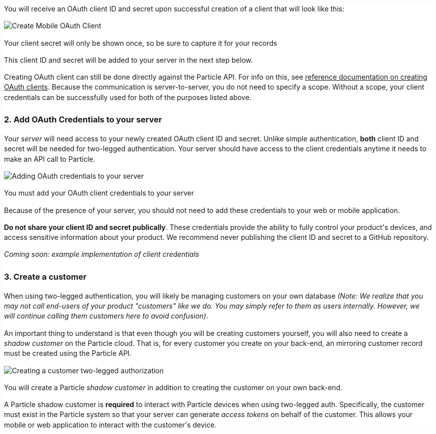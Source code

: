 You will receive an OAuth client ID and secret
upon successful creation of a client that will look like this:

![Create Mobile OAuth Client](/assets/images/client-created-successfully.png)
<p class="caption">Your client secret will only be shown once, so be sure to
capture it for your records</p>

This client ID and secret will be added to your server in the next step
below.

Creating OAuth client can still be done directly against the Particle API. For
info on this, see [reference documentation on creating OAuth
clients](/reference/api/#create-an-oauth-client).
Because the communication is server-to-server, you do not need to specify a scope. Without a scope, your client credentials can be successfully used for both of the purposes listed above.

### 2. Add OAuth Credentials to your server

Your *server* will need access to your newly created OAuth client ID and secret. Unlike simple authentication, **both** client ID and secret will be needed for two-legged authentication. Your server should have access to the client credentials anytime it needs to make an API call to Particle.

![Adding OAuth credentials to your server](/assets/images/two-legged-add-oauth-creds.png)
<p class="caption">You must add your OAuth client credentials to your server</p>

Because of the presence of your server, you should not need to add these credentials to your web or mobile application.

**Do not share your client ID and secret publically**. These credentials provide the ability to fully control your product's devices, and access sensitive information about your product. We recommend never publishing the client ID and secret to a GitHub repository. 

*Coming soon: example implementation of client credentials*


### 3. Create a customer

When using two-legged authentication, you will likely be managing customers on your own database *(Note: We realize that you may not call end-users of your product "customers" like we do. You may simply refer to them as users internally. However, we will continue calling them customers here to avoid confusion)*.

An important thing to understand is that even though you will be creating customers yourself, you will also need to create a *shadow customer* on the Particle cloud. That is, for every customer you create on your back-end, an mirroring customer record must be created using the Particle API. 

![Creating a customer two-legged authorization](/assets/images/create-customer-two-legged.png)
<p class="caption">You will create a Particle <em>shadow customer</em> in addition to creating the customer on your own back-end.</p>

A Particle shadow customer is **required** to interact with Particle devices when using two-legged auth. Specifically, the customer must exist in the Particle system so that your server can generate *access tokens* on behalf of the customer. This allows your mobile or web application to interact with the customer's device.
